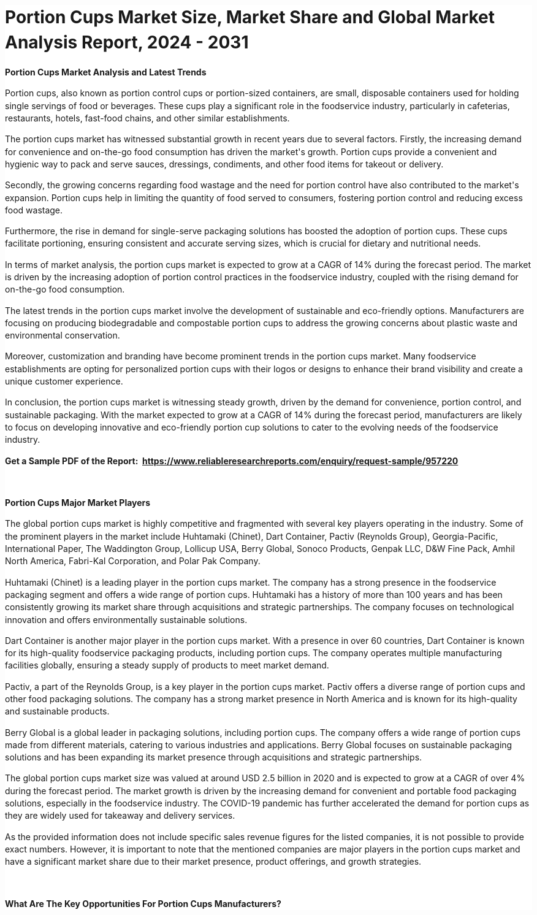 <p><h1>Portion Cups Market Size, Market Share and Global Market Analysis Report, 2024 - 2031</h1></p><p><strong>Portion Cups Market Analysis and Latest Trends</strong></p>
<p><p>Portion cups, also known as portion control cups or portion-sized containers, are small, disposable containers used for holding single servings of food or beverages. These cups play a significant role in the foodservice industry, particularly in cafeterias, restaurants, hotels, fast-food chains, and other similar establishments.</p><p>The portion cups market has witnessed substantial growth in recent years due to several factors. Firstly, the increasing demand for convenience and on-the-go food consumption has driven the market's growth. Portion cups provide a convenient and hygienic way to pack and serve sauces, dressings, condiments, and other food items for takeout or delivery.</p><p>Secondly, the growing concerns regarding food wastage and the need for portion control have also contributed to the market's expansion. Portion cups help in limiting the quantity of food served to consumers, fostering portion control and reducing excess food wastage.</p><p>Furthermore, the rise in demand for single-serve packaging solutions has boosted the adoption of portion cups. These cups facilitate portioning, ensuring consistent and accurate serving sizes, which is crucial for dietary and nutritional needs.</p><p>In terms of market analysis, the portion cups market is expected to grow at a CAGR of 14% during the forecast period. The market is driven by the increasing adoption of portion control practices in the foodservice industry, coupled with the rising demand for on-the-go food consumption.</p><p>The latest trends in the portion cups market involve the development of sustainable and eco-friendly options. Manufacturers are focusing on producing biodegradable and compostable portion cups to address the growing concerns about plastic waste and environmental conservation.</p><p>Moreover, customization and branding have become prominent trends in the portion cups market. Many foodservice establishments are opting for personalized portion cups with their logos or designs to enhance their brand visibility and create a unique customer experience.</p><p>In conclusion, the portion cups market is witnessing steady growth, driven by the demand for convenience, portion control, and sustainable packaging. With the market expected to grow at a CAGR of 14% during the forecast period, manufacturers are likely to focus on developing innovative and eco-friendly portion cup solutions to cater to the evolving needs of the foodservice industry.</p></p>
<p><strong>Get a Sample PDF of the Report:&nbsp; <a href="https://www.reliableresearchreports.com/enquiry/request-sample/957220">https://www.reliableresearchreports.com/enquiry/request-sample/957220</a></strong></p>
<p>&nbsp;</p>
<p><strong>Portion Cups Major Market Players</strong></p>
<p><p>The global portion cups market is highly competitive and fragmented with several key players operating in the industry. Some of the prominent players in the market include Huhtamaki (Chinet), Dart Container, Pactiv (Reynolds Group), Georgia-Pacific, International Paper, The Waddington Group, Lollicup USA, Berry Global, Sonoco Products, Genpak LLC, D&W Fine Pack, Amhil North America, Fabri-Kal Corporation, and Polar Pak Company.</p><p>Huhtamaki (Chinet) is a leading player in the portion cups market. The company has a strong presence in the foodservice packaging segment and offers a wide range of portion cups. Huhtamaki has a history of more than 100 years and has been consistently growing its market share through acquisitions and strategic partnerships. The company focuses on technological innovation and offers environmentally sustainable solutions.</p><p>Dart Container is another major player in the portion cups market. With a presence in over 60 countries, Dart Container is known for its high-quality foodservice packaging products, including portion cups. The company operates multiple manufacturing facilities globally, ensuring a steady supply of products to meet market demand.</p><p>Pactiv, a part of the Reynolds Group, is a key player in the portion cups market. Pactiv offers a diverse range of portion cups and other food packaging solutions. The company has a strong market presence in North America and is known for its high-quality and sustainable products.</p><p>Berry Global is a global leader in packaging solutions, including portion cups. The company offers a wide range of portion cups made from different materials, catering to various industries and applications. Berry Global focuses on sustainable packaging solutions and has been expanding its market presence through acquisitions and strategic partnerships.</p><p>The global portion cups market size was valued at around USD 2.5 billion in 2020 and is expected to grow at a CAGR of over 4% during the forecast period. The market growth is driven by the increasing demand for convenient and portable food packaging solutions, especially in the foodservice industry. The COVID-19 pandemic has further accelerated the demand for portion cups as they are widely used for takeaway and delivery services.</p><p>As the provided information does not include specific sales revenue figures for the listed companies, it is not possible to provide exact numbers. However, it is important to note that the mentioned companies are major players in the portion cups market and have a significant market share due to their market presence, product offerings, and growth strategies.</p></p>
<p>&nbsp;</p>
<p><strong>What Are The Key Opportunities For Portion Cups Manufacturers?</strong></p>